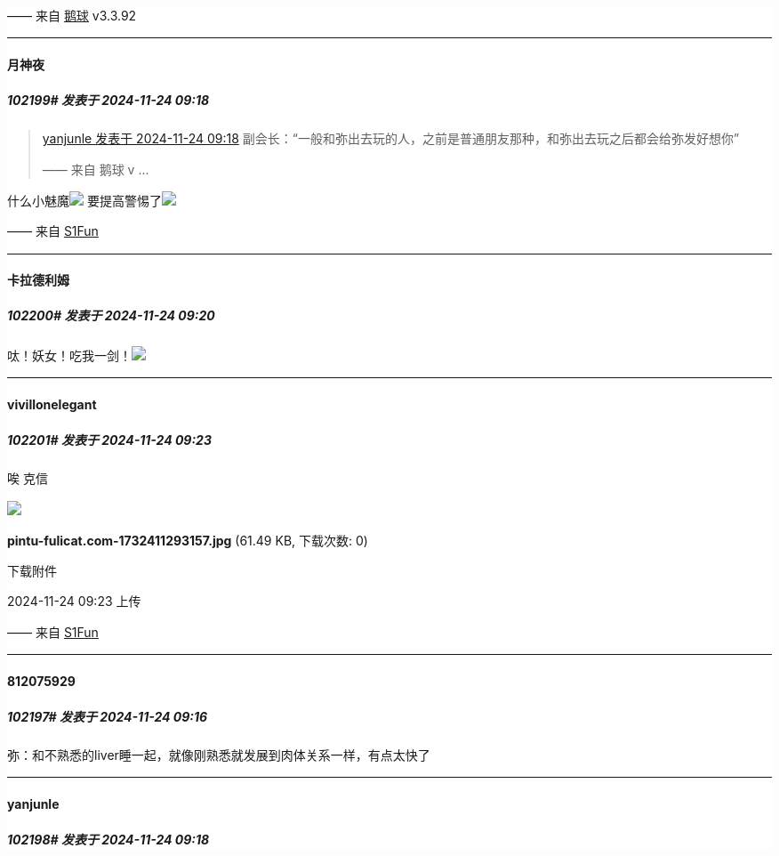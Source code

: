 —— 来自 [鹅球](https://www.pgyer.com/GcUxKd4w) v3.3.92

*****

####  月神夜  
##### 102199#       发表于 2024-11-24 09:18

<blockquote><a href="httphttps://bbs.saraba1st.com/2b/forum.php?mod=redirect&amp;goto=findpost&amp;pid=66762690&amp;ptid=2184782" target="_blank">yanjunle 发表于 2024-11-24 09:18</a>
副会长：“一般和弥出去玩的人，之前是普通朋友那种，和弥出去玩之后都会给弥发好想你”

—— 来自 鹅球 v ...</blockquote>
什么小魅魔<img src="https://static.saraba1st.com/image/smiley/face2017/105.png" referrerpolicy="no-referrer">
要提高警惕了<img src="https://static.saraba1st.com/image/smiley/face2017/009.gif" referrerpolicy="no-referrer">

—— 来自 [S1Fun](https://s1fun.koalcat.com)

*****

####  卡拉德利姆  
##### 102200#       发表于 2024-11-24 09:20

呔！妖女！吃我一剑！<img src="https://static.saraba1st.com/image/smiley/face2017/268.gif" referrerpolicy="no-referrer">


*****

####  vivillonelegant  
##### 102201#       发表于 2024-11-24 09:23

唉 克信

<img src="https://img.saraba1st.com/forum/202411/24/092339r9t5dss2uquuq9q5.jpg" referrerpolicy="no-referrer">

<strong>pintu-fulicat.com-1732411293157.jpg</strong> (61.49 KB, 下载次数: 0)

下载附件

2024-11-24 09:23 上传

—— 来自 [S1Fun](https://s1fun.koalcat.com)


*****

####  812075929  
##### 102197#       发表于 2024-11-24 09:16

弥：和不熟悉的liver睡一起，就像刚熟悉就发展到肉体关系一样，有点太快了

*****

####  yanjunle  
##### 102198#       发表于 2024-11-24 09:18
